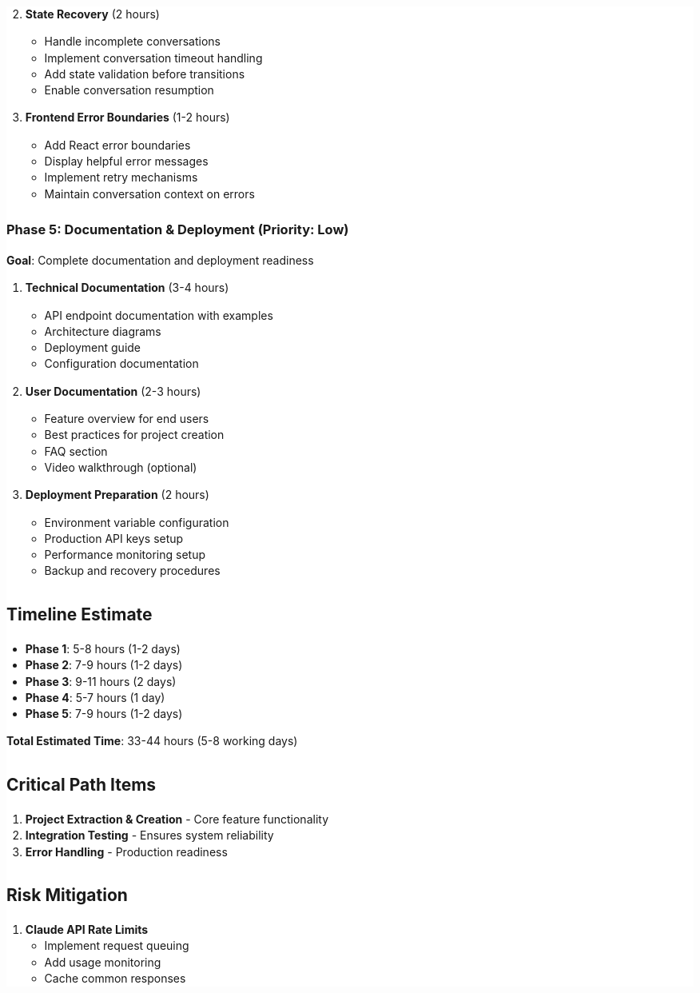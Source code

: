 2. **State Recovery** (2 hours)
   - Handle incomplete conversations
   - Implement conversation timeout handling
   - Add state validation before transitions
   - Enable conversation resumption

3. **Frontend Error Boundaries** (1-2 hours)
   - Add React error boundaries
   - Display helpful error messages
   - Implement retry mechanisms
   - Maintain conversation context on errors

### Phase 5: Documentation & Deployment (Priority: Low)
**Goal**: Complete documentation and deployment readiness

1. **Technical Documentation** (3-4 hours)
   - API endpoint documentation with examples
   - Architecture diagrams
   - Deployment guide
   - Configuration documentation

2. **User Documentation** (2-3 hours)
   - Feature overview for end users
   - Best practices for project creation
   - FAQ section
   - Video walkthrough (optional)

3. **Deployment Preparation** (2 hours)
   - Environment variable configuration
   - Production API keys setup
   - Performance monitoring setup
   - Backup and recovery procedures

## Timeline Estimate

- **Phase 1**: 5-8 hours (1-2 days)
- **Phase 2**: 7-9 hours (1-2 days)
- **Phase 3**: 9-11 hours (2 days)
- **Phase 4**: 5-7 hours (1 day)
- **Phase 5**: 7-9 hours (1-2 days)

**Total Estimated Time**: 33-44 hours (5-8 working days)

## Critical Path Items

1. **Project Extraction & Creation** - Core feature functionality
2. **Integration Testing** - Ensures system reliability
3. **Error Handling** - Production readiness

## Risk Mitigation

1. **Claude API Rate Limits**
   - Implement request queuing
   - Add usage monitoring
   - Cache common responses
